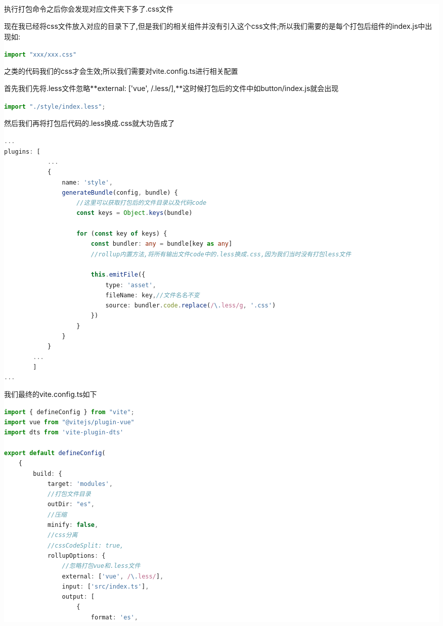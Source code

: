 执行打包命令之后你会发现对应文件夹下多了.css文件

现在我已经将css文件放入对应的目录下了,但是我们的相关组件并没有引入这个css文件;所以我们需要的是每个打包后组件的index.js中出现如:

~~~ javascript
import "xxx/xxx.css"
~~~

之类的代码我们的css才会生效;所以我们需要对vite.config.ts进行相关配置

首先我们先将.less文件忽略**external: ['vue', /.less/],**这时候打包后的文件中如button/index.js就会出现

~~~ javascript
import "./style/index.less";
~~~

然后我们再将打包后代码的.less换成.css就大功告成了

~~~ typescript
...
plugins: [
            ...
            {
                name: 'style',
                generateBundle(config, bundle) {
                    //这里可以获取打包后的文件目录以及代码code
                    const keys = Object.keys(bundle)

                    for (const key of keys) {
                        const bundler: any = bundle[key as any]
                        //rollup内置方法,将所有输出文件code中的.less换成.css,因为我们当时没有打包less文件

                        this.emitFile({
                            type: 'asset',
                            fileName: key,//文件名名不变
                            source: bundler.code.replace(/\.less/g, '.css')
                        })
                    }
                }
            }
        ...
        ]
...
~~~

我们最终的vite.config.ts如下

~~~ typescript
import { defineConfig } from "vite";
import vue from "@vitejs/plugin-vue"
import dts from 'vite-plugin-dts'

export default defineConfig(
    {
        build: {
            target: 'modules',
            //打包文件目录
            outDir: "es",
            //压缩
            minify: false,
            //css分离
            //cssCodeSplit: true,
            rollupOptions: {
                //忽略打包vue和.less文件
                external: ['vue', /\.less/],
                input: ['src/index.ts'],
                output: [
                    {
                        format: 'es',
~~~